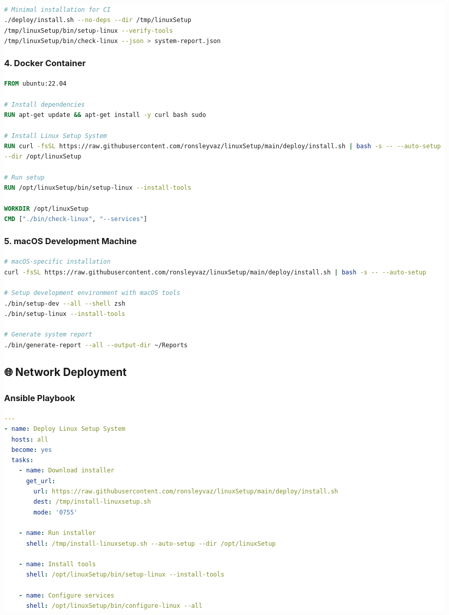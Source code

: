 ```bash
# Minimal installation for CI
./deploy/install.sh --no-deps --dir /tmp/linuxSetup
/tmp/linuxSetup/bin/setup-linux --verify-tools
/tmp/linuxSetup/bin/check-linux --json > system-report.json
```

### 4. Docker Container

```dockerfile
FROM ubuntu:22.04

# Install dependencies
RUN apt-get update && apt-get install -y curl bash sudo

# Install Linux Setup System
RUN curl -fsSL https://raw.githubusercontent.com/ronsleyvaz/linuxSetup/main/deploy/install.sh | bash -s -- --auto-setup --dir /opt/linuxSetup

# Run setup
RUN /opt/linuxSetup/bin/setup-linux --install-tools

WORKDIR /opt/linuxSetup
CMD ["./bin/check-linux", "--services"]
```

### 5. macOS Development Machine

```bash
# macOS-specific installation
curl -fsSL https://raw.githubusercontent.com/ronsleyvaz/linuxSetup/main/deploy/install.sh | bash -s -- --auto-setup

# Setup development environment with macOS tools
./bin/setup-dev --all --shell zsh
./bin/setup-linux --install-tools

# Generate system report
./bin/generate-report --all --output-dir ~/Reports
```

## 🌐 Network Deployment

### Ansible Playbook

```yaml
---
- name: Deploy Linux Setup System
  hosts: all
  become: yes
  tasks:
    - name: Download installer
      get_url:
        url: https://raw.githubusercontent.com/ronsleyvaz/linuxSetup/main/deploy/install.sh
        dest: /tmp/install-linuxsetup.sh
        mode: '0755'
    
    - name: Run installer
      shell: /tmp/install-linuxsetup.sh --auto-setup --dir /opt/linuxSetup
    
    - name: Install tools
      shell: /opt/linuxSetup/bin/setup-linux --install-tools
    
    - name: Configure services
      shell: /opt/linuxSetup/bin/configure-linux --all
```